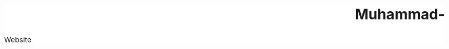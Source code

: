 # Muhammad-
Website 
<!Doctype html>
<html>
<head>
<title>My Status</title>
<style>
input {
padding: 20px;
border-radius: 50px;
color: green;
font-weight: bold;
}
button {
background-color: red;
border-radius: 20px;
padding: 15px;
button: center;
font-weight: bold;
}
body {
background-color: white;
}
textarea {
padding: 25px;
}
h1 {
text-align: right 
}
.info {
border-radius: solid 20px;
}
img {
max-width: 100%;
max-height: 100%;
position: absolute;
z-index: -1;
border-radius: 50px;
}
legend {
border-radius: 50px;
color: red;
}
label {
font-weight: bold;
color: red;
}
.container2 {
border: transparent 2px red;
display: flex;
flex-direction: row;
}
.item2 {
background-color: brown;
margin: 10px;
padding: 10px;
border-radius: 30%;
}
.great {
padding: 10px;
border-radius: 50px;
color: green;